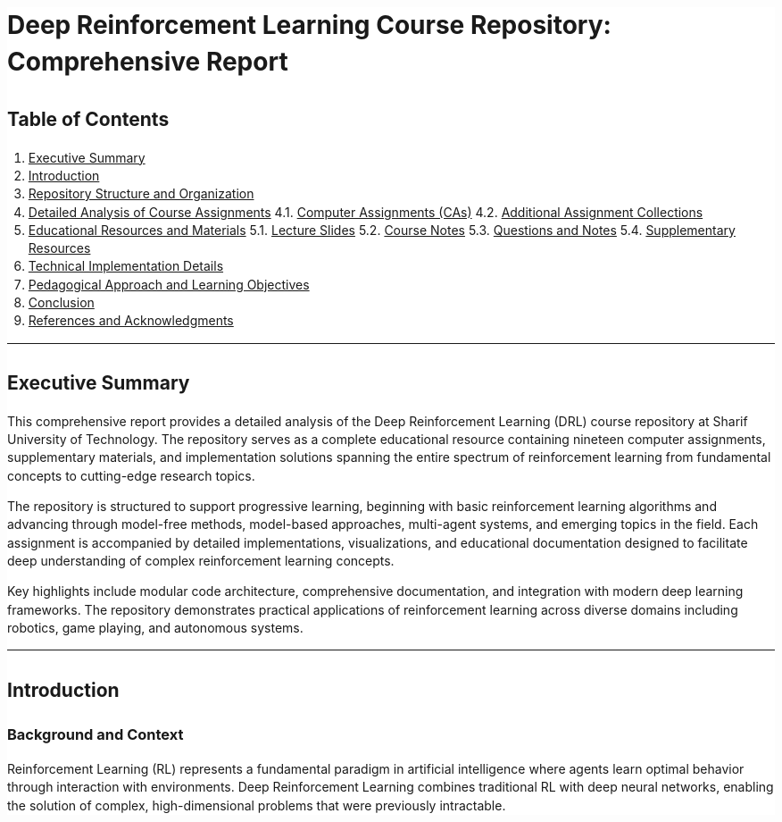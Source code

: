 # Deep Reinforcement Learning Course Repository: Comprehensive Report

## Table of Contents

1. [Executive Summary](#executive-summary)
2. [Introduction](#introduction)
3. [Repository Structure and Organization](#repository-structure-and-organization)
4. [Detailed Analysis of Course Assignments](#detailed-analysis-of-course-assignments)
   4.1. [Computer Assignments (CAs)](#computer-assignments-cas)
   4.2. [Additional Assignment Collections](#additional-assignment-collections)
5. [Educational Resources and Materials](#educational-resources-and-materials)
   5.1. [Lecture Slides](#lecture-slides)
   5.2. [Course Notes](#course-notes)
   5.3. [Questions and Notes](#questions-and-notes)
   5.4. [Supplementary Resources](#supplementary-resources)
6. [Technical Implementation Details](#technical-implementation-details)
7. [Pedagogical Approach and Learning Objectives](#pedagogical-approach-and-learning-objectives)
8. [Conclusion](#conclusion)
9. [References and Acknowledgments](#references-and-acknowledgments)

---

## Executive Summary

This comprehensive report provides a detailed analysis of the Deep Reinforcement Learning (DRL) course repository at Sharif University of Technology. The repository serves as a complete educational resource containing nineteen computer assignments, supplementary materials, and implementation solutions spanning the entire spectrum of reinforcement learning from fundamental concepts to cutting-edge research topics.

The repository is structured to support progressive learning, beginning with basic reinforcement learning algorithms and advancing through model-free methods, model-based approaches, multi-agent systems, and emerging topics in the field. Each assignment is accompanied by detailed implementations, visualizations, and educational documentation designed to facilitate deep understanding of complex reinforcement learning concepts.

Key highlights include modular code architecture, comprehensive documentation, and integration with modern deep learning frameworks. The repository demonstrates practical applications of reinforcement learning across diverse domains including robotics, game playing, and autonomous systems.

---

## Introduction

### Background and Context

Reinforcement Learning (RL) represents a fundamental paradigm in artificial intelligence where agents learn optimal behavior through interaction with environments. Deep Reinforcement Learning combines traditional RL with deep neural networks, enabling the solution of complex, high-dimensional problems that were previously intractable.
